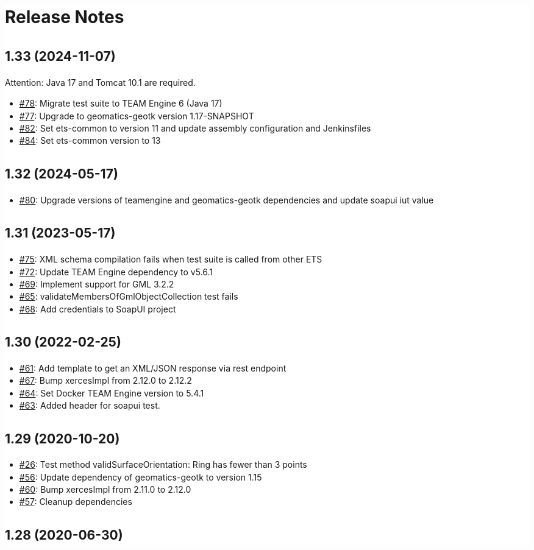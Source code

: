 # Release Notes

## 1.33 (2024-11-07)

Attention: Java 17 and Tomcat 10.1 are required.

* [#78](https://github.com/opengeospatial/ets-gml32/issues/78): Migrate test suite to TEAM Engine 6 (Java 17)
* [#77](https://github.com/opengeospatial/ets-gml32/pull/77): Upgrade to geomatics-geotk version 1.17-SNAPSHOT
* [#82](https://github.com/opengeospatial/ets-gml32/pull/82): Set ets-common to version 11 and update assembly configuration and Jenkinsfiles
* [#84](https://github.com/opengeospatial/ets-gml32/pull/84): Set ets-common version to 13

## 1.32 (2024-05-17)

* [#80](https://github.com/opengeospatial/ets-gml32/pull/80): Upgrade versions of teamengine and geomatics-geotk dependencies and update soapui iut value

## 1.31 (2023-05-17)

* [#75](https://github.com/opengeospatial/ets-gml32/issues/75): XML schema compilation fails when test suite is called from other ETS
* [#72](https://github.com/opengeospatial/ets-gml32/issues/72): Update TEAM Engine dependency to v5.6.1
* [#69](https://github.com/opengeospatial/ets-gml32/issues/69): Implement support for GML 3.2.2
* [#65](https://github.com/opengeospatial/ets-gml32/issues/65): validateMembersOfGmlObjectCollection test fails
* [#68](https://github.com/opengeospatial/ets-gml32/pull/68): Add credentials to SoapUI project

## 1.30 (2022-02-25)

* [#61](https://github.com/opengeospatial/ets-gml32/issues/61): Add template to get an XML/JSON response via rest endpoint
* [#67](https://github.com/opengeospatial/ets-gml32/pull/67): Bump xercesImpl from 2.12.0 to 2.12.2
* [#64](https://github.com/opengeospatial/ets-gml32/pull/64): Set Docker TEAM Engine version to 5.4.1
* [#63](https://github.com/opengeospatial/ets-gml32/pull/63): Added header for soapui test.

## 1.29 (2020-10-20)

* [#26](https://github.com/opengeospatial/ets-gml32/issues/26): Test method validSurfaceOrientation: Ring has fewer than 3 points
* [#56](https://github.com/opengeospatial/ets-gml32/issues/56): Update dependency of geomatics-geotk to version 1.15
* [#60](https://github.com/opengeospatial/ets-gml32/pull/60): Bump xercesImpl from 2.11.0 to 2.12.0
* [#57](https://github.com/opengeospatial/ets-gml32/issues/57): Cleanup dependencies

## 1.28 (2020-06-30)

